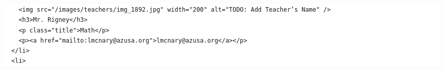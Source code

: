         <img src="/images/teachers/img_1892.jpg" width="200" alt="TODO: Add Teacher’s Name" />
        <h3>Mr. Rigney</h3>
        <p class="title">Math</p>
        <p><a href="mailto:lmcnary@azusa.org">lmcnary@azusa.org</a></p>
      </li>
      <li>